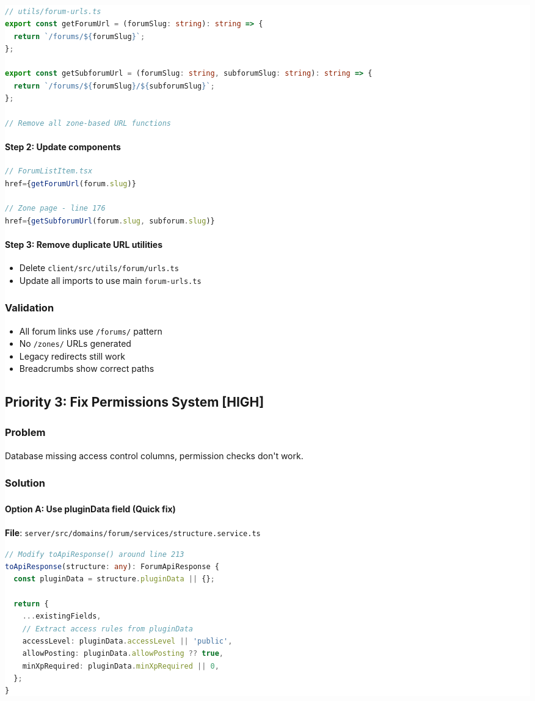 ```typescript
// utils/forum-urls.ts
export const getForumUrl = (forumSlug: string): string => {
  return `/forums/${forumSlug}`;
};

export const getSubforumUrl = (forumSlug: string, subforumSlug: string): string => {
  return `/forums/${forumSlug}/${subforumSlug}`;
};

// Remove all zone-based URL functions
```

#### Step 2: Update components
```typescript
// ForumListItem.tsx
href={getForumUrl(forum.slug)}

// Zone page - line 176
href={getSubforumUrl(forum.slug, subforum.slug)}
```

#### Step 3: Remove duplicate URL utilities
- Delete `client/src/utils/forum/urls.ts`
- Update all imports to use main `forum-urls.ts`

### Validation
- All forum links use `/forums/` pattern
- No `/zones/` URLs generated
- Legacy redirects still work
- Breadcrumbs show correct paths

## Priority 3: Fix Permissions System [HIGH]

### Problem
Database missing access control columns, permission checks don't work.

### Solution

#### Option A: Use pluginData field (Quick fix)
**File**: `server/src/domains/forum/services/structure.service.ts`

```typescript
// Modify toApiResponse() around line 213
toApiResponse(structure: any): ForumApiResponse {
  const pluginData = structure.pluginData || {};
  
  return {
    ...existingFields,
    // Extract access rules from pluginData
    accessLevel: pluginData.accessLevel || 'public',
    allowPosting: pluginData.allowPosting ?? true,
    minXpRequired: pluginData.minXpRequired || 0,
  };
}
```
